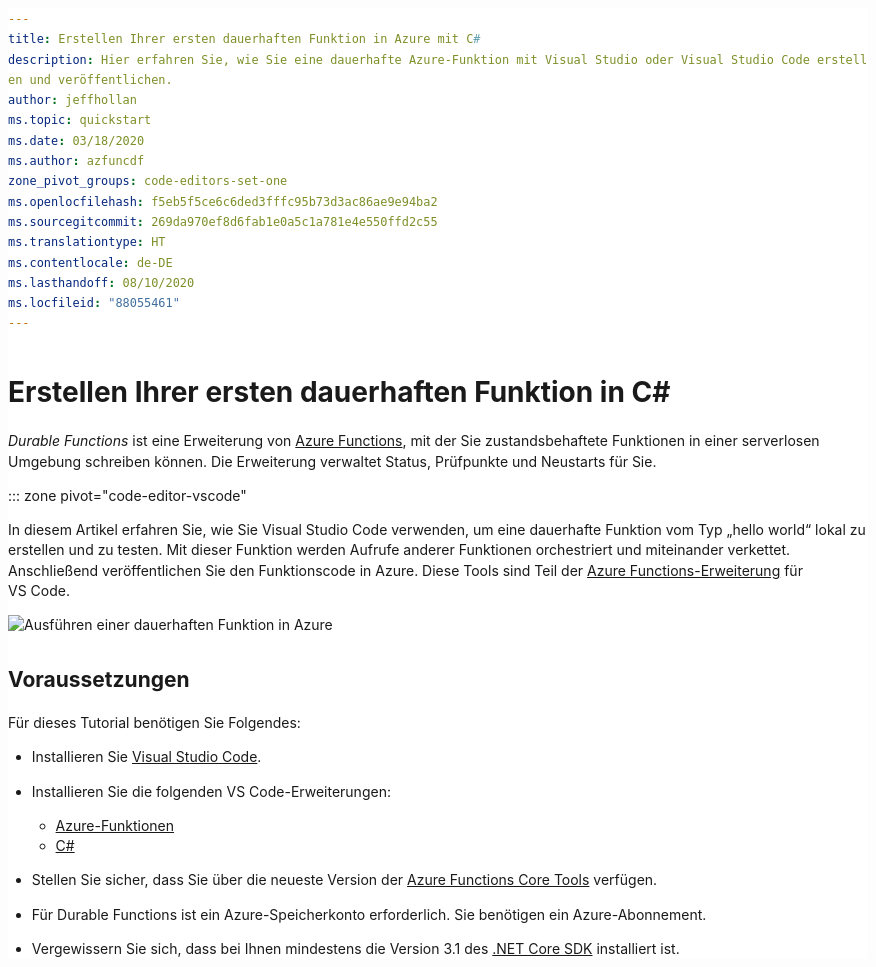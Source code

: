```yaml
---
title: Erstellen Ihrer ersten dauerhaften Funktion in Azure mit C#
description: Hier erfahren Sie, wie Sie eine dauerhafte Azure-Funktion mit Visual Studio oder Visual Studio Code erstellen und veröffentlichen.
author: jeffhollan
ms.topic: quickstart
ms.date: 03/18/2020
ms.author: azfuncdf
zone_pivot_groups: code-editors-set-one
ms.openlocfilehash: f5eb5f5ce6c6ded3fffc95b73d3ac86ae9e94ba2
ms.sourcegitcommit: 269da970ef8d6fab1e0a5c1a781e4e550ffd2c55
ms.translationtype: HT
ms.contentlocale: de-DE
ms.lasthandoff: 08/10/2020
ms.locfileid: "88055461"
---
```

# <a name="create-your-first-durable-function-in-c"></a>Erstellen Ihrer ersten dauerhaften Funktion in C\#

*Durable Functions* ist eine Erweiterung von [Azure Functions](../functions-overview.md), mit der Sie zustandsbehaftete Funktionen in einer serverlosen Umgebung schreiben können. Die Erweiterung verwaltet Status, Prüfpunkte und Neustarts für Sie.

::: zone pivot="code-editor-vscode"

In diesem Artikel erfahren Sie, wie Sie Visual Studio Code verwenden, um eine dauerhafte Funktion vom Typ „hello world“ lokal zu erstellen und zu testen.  Mit dieser Funktion werden Aufrufe anderer Funktionen orchestriert und miteinander verkettet. Anschließend veröffentlichen Sie den Funktionscode in Azure. Diese Tools sind Teil der [Azure Functions-Erweiterung](https://marketplace.visualstudio.com/items?itemName=ms-azuretools.vscode-azurefunctions) für VS Code.

![Ausführen einer dauerhaften Funktion in Azure](./media/durable-functions-create-first-csharp/functions-vscode-complete.png)

## <a name="prerequisites"></a>Voraussetzungen

Für dieses Tutorial benötigen Sie Folgendes:

* Installieren Sie [Visual Studio Code](https://code.visualstudio.com/download).

* Installieren Sie die folgenden VS Code-Erweiterungen:
    - [Azure-Funktionen](https://marketplace.visualstudio.com/items?itemName=ms-azuretools.vscode-azurefunctions)
    - [C#](https://marketplace.visualstudio.com/items?itemName=ms-dotnettools.csharp)

* Stellen Sie sicher, dass Sie über die neueste Version der [Azure Functions Core Tools](../functions-run-local.md) verfügen.

* Für Durable Functions ist ein Azure-Speicherkonto erforderlich. Sie benötigen ein Azure-Abonnement.

* Vergewissern Sie sich, dass bei Ihnen mindestens die Version 3.1 des [.NET Core SDK](https://dotnet.microsoft.com/download) installiert ist.
